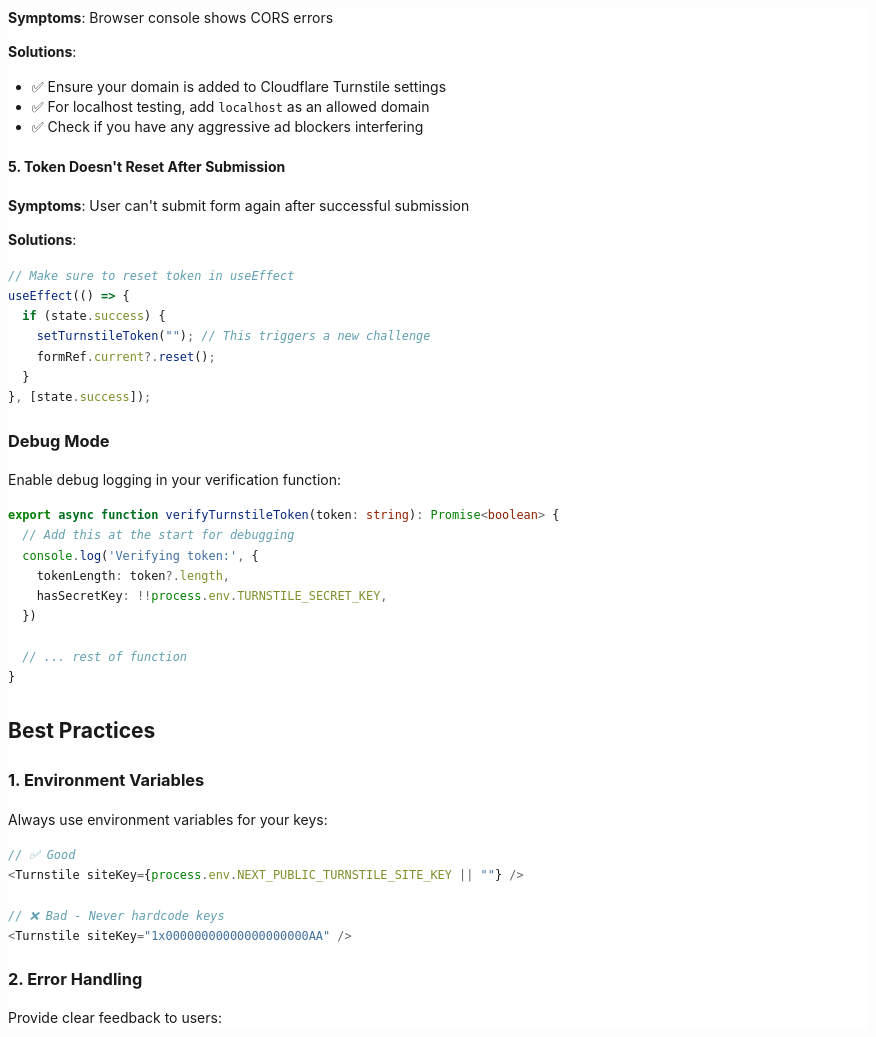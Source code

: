 **Symptoms**: Browser console shows CORS errors

**Solutions**:
- ✅ Ensure your domain is added to Cloudflare Turnstile settings
- ✅ For localhost testing, add `localhost` as an allowed domain
- ✅ Check if you have any aggressive ad blockers interfering

#### 5. Token Doesn't Reset After Submission

**Symptoms**: User can't submit form again after successful submission

**Solutions**:
```typescript
// Make sure to reset token in useEffect
useEffect(() => {
  if (state.success) {
    setTurnstileToken(""); // This triggers a new challenge
    formRef.current?.reset();
  }
}, [state.success]);
```

### Debug Mode

Enable debug logging in your verification function:

```typescript
export async function verifyTurnstileToken(token: string): Promise<boolean> {
  // Add this at the start for debugging
  console.log('Verifying token:', {
    tokenLength: token?.length,
    hasSecretKey: !!process.env.TURNSTILE_SECRET_KEY,
  })

  // ... rest of function
}
```

## Best Practices

### 1. Environment Variables

Always use environment variables for your keys:

```typescript
// ✅ Good
<Turnstile siteKey={process.env.NEXT_PUBLIC_TURNSTILE_SITE_KEY || ""} />

// ❌ Bad - Never hardcode keys
<Turnstile siteKey="1x00000000000000000000AA" />
```

### 2. Error Handling

Provide clear feedback to users:

